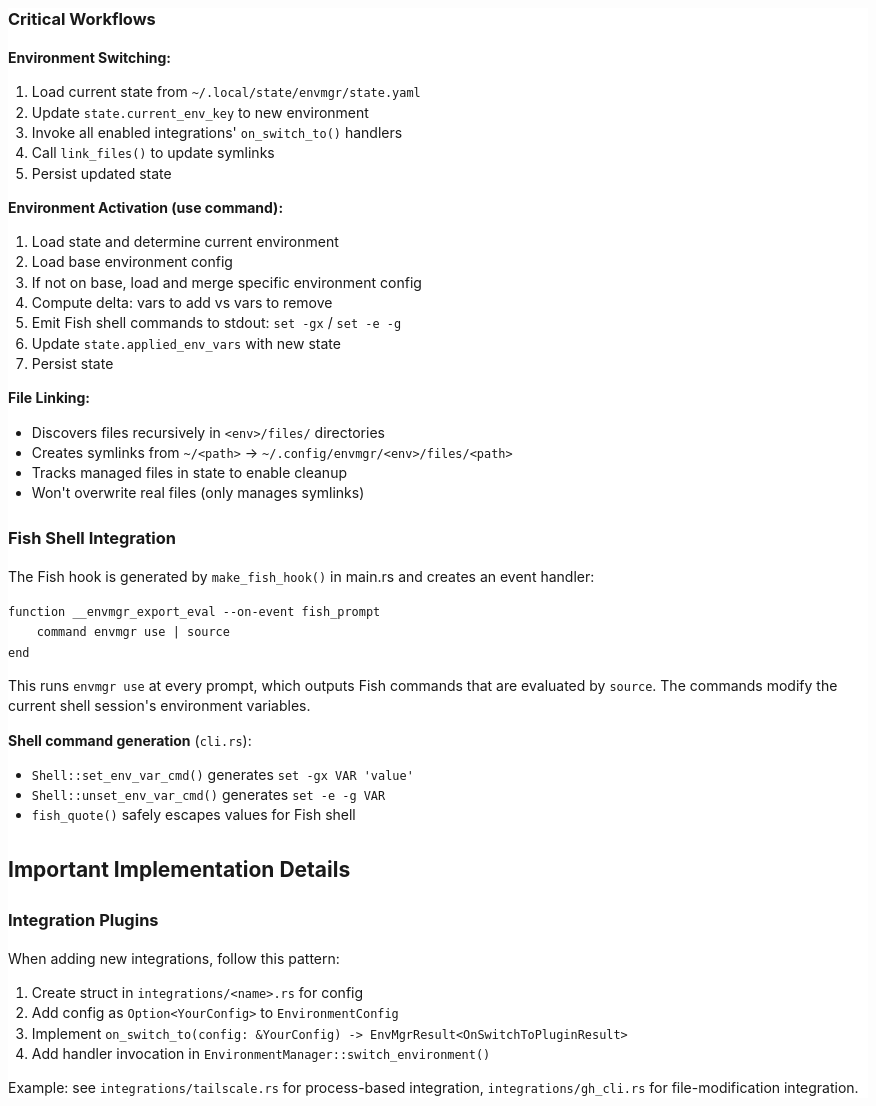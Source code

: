 ### Critical Workflows

**Environment Switching:**
1. Load current state from `~/.local/state/envmgr/state.yaml`
2. Update `state.current_env_key` to new environment
3. Invoke all enabled integrations' `on_switch_to()` handlers
4. Call `link_files()` to update symlinks
5. Persist updated state

**Environment Activation (use command):**
1. Load state and determine current environment
2. Load base environment config
3. If not on base, load and merge specific environment config
4. Compute delta: vars to add vs vars to remove
5. Emit Fish shell commands to stdout: `set -gx` / `set -e -g`
6. Update `state.applied_env_vars` with new state
7. Persist state

**File Linking:**
- Discovers files recursively in `<env>/files/` directories
- Creates symlinks from `~/<path>` → `~/.config/envmgr/<env>/files/<path>`
- Tracks managed files in state to enable cleanup
- Won't overwrite real files (only manages symlinks)

### Fish Shell Integration

The Fish hook is generated by `make_fish_hook()` in main.rs and creates an event handler:

```fish
function __envmgr_export_eval --on-event fish_prompt
    command envmgr use | source
end
```

This runs `envmgr use` at every prompt, which outputs Fish commands that are evaluated by `source`. The commands modify the current shell session's environment variables.

**Shell command generation** (`cli.rs`):
- `Shell::set_env_var_cmd()` generates `set -gx VAR 'value'`
- `Shell::unset_env_var_cmd()` generates `set -e -g VAR`
- `fish_quote()` safely escapes values for Fish shell

## Important Implementation Details

### Integration Plugins

When adding new integrations, follow this pattern:

1. Create struct in `integrations/<name>.rs` for config
2. Add config as `Option<YourConfig>` to `EnvironmentConfig`
3. Implement `on_switch_to(config: &YourConfig) -> EnvMgrResult<OnSwitchToPluginResult>`
4. Add handler invocation in `EnvironmentManager::switch_environment()`

Example: see `integrations/tailscale.rs` for process-based integration, `integrations/gh_cli.rs` for file-modification integration.

